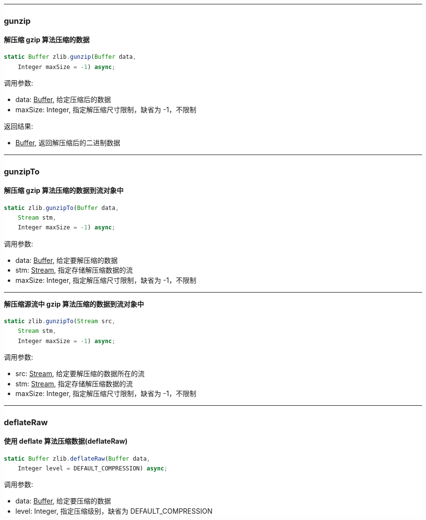 --------------------------
### gunzip
**解压缩 gzip 算法压缩的数据**

```JavaScript
static Buffer zlib.gunzip(Buffer data,
    Integer maxSize = -1) async;
```

调用参数:
* data: [Buffer](../../object/ifs/Buffer.md), 给定压缩后的数据
* maxSize: Integer, 指定解压缩尺寸限制，缺省为 -1，不限制

返回结果:
* [Buffer](../../object/ifs/Buffer.md), 返回解压缩后的二进制数据

--------------------------
### gunzipTo
**解压缩 gzip 算法压缩的数据到流对象中**

```JavaScript
static zlib.gunzipTo(Buffer data,
    Stream stm,
    Integer maxSize = -1) async;
```

调用参数:
* data: [Buffer](../../object/ifs/Buffer.md), 给定要解压缩的数据
* stm: [Stream](../../object/ifs/Stream.md), 指定存储解压缩数据的流
* maxSize: Integer, 指定解压缩尺寸限制，缺省为 -1，不限制

--------------------------
**解压缩源流中 gzip 算法压缩的数据到流对象中**

```JavaScript
static zlib.gunzipTo(Stream src,
    Stream stm,
    Integer maxSize = -1) async;
```

调用参数:
* src: [Stream](../../object/ifs/Stream.md), 给定要解压缩的数据所在的流
* stm: [Stream](../../object/ifs/Stream.md), 指定存储解压缩数据的流
* maxSize: Integer, 指定解压缩尺寸限制，缺省为 -1，不限制

--------------------------
### deflateRaw
**使用 deflate 算法压缩数据(deflateRaw)**

```JavaScript
static Buffer zlib.deflateRaw(Buffer data,
    Integer level = DEFAULT_COMPRESSION) async;
```

调用参数:
* data: [Buffer](../../object/ifs/Buffer.md), 给定要压缩的数据
* level: Integer, 指定压缩级别，缺省为 DEFAULT_COMPRESSION
